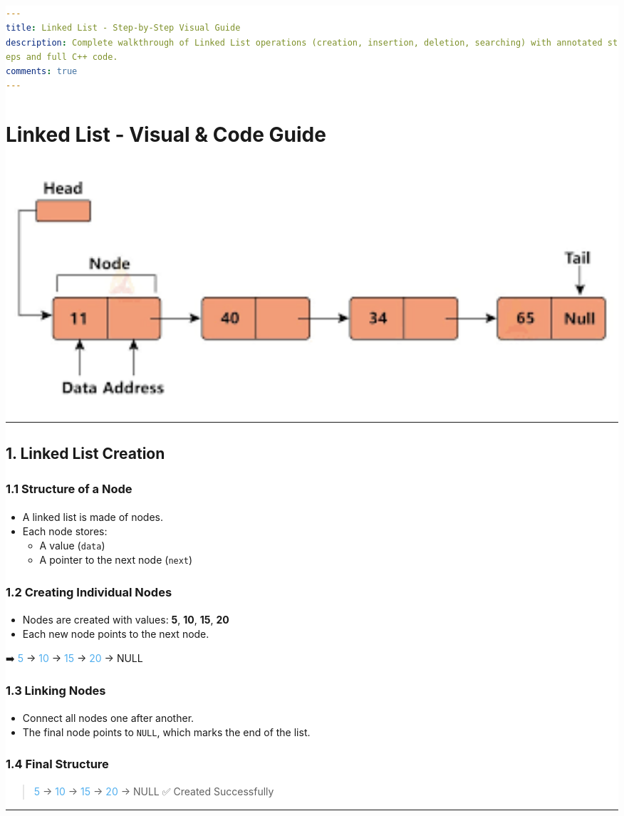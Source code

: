 ```yaml
---
title: Linked List - Step-by-Step Visual Guide
description: Complete walkthrough of Linked List operations (creation, insertion, deletion, searching) with annotated steps and full C++ code.
comments: true
---
```


# Linked List - Visual & Code Guide

<div style="display: grid; grid-template-columns: repeat(auto-fit, minmax(250px, 1fr)); gap: 1rem;">
  <img src="../../assets/images/algo/LinkedList/linkedList.png" width="100%" style="border-radius: 8px;" />
</div>

---

## 1. Linked List Creation

### 1.1 Structure of a Node

- A linked list is made of nodes.
- Each node stores:
  - A value (`data`)
  - A pointer to the next node (`next`)

### 1.2 Creating Individual Nodes

- Nodes are created with values: **5**, **10**, **15**, **20**
- Each new node points to the next node.

➡️ <span style="color:#51afef">5</span> → <span style="color:#51afef">10</span> → <span style="color:#51afef">15</span> → <span style="color:#51afef">20</span> → NULL

### 1.3 Linking Nodes

- Connect all nodes one after another.
- The final node points to `NULL`, which marks the end of the list.

### 1.4 Final Structure

> <span style="color:#51afef">5</span> → <span style="color:#51afef">10</span> → <span style="color:#51afef">15</span> → <span style="color:#51afef">20</span> → NULL ✅ Created Successfully

---